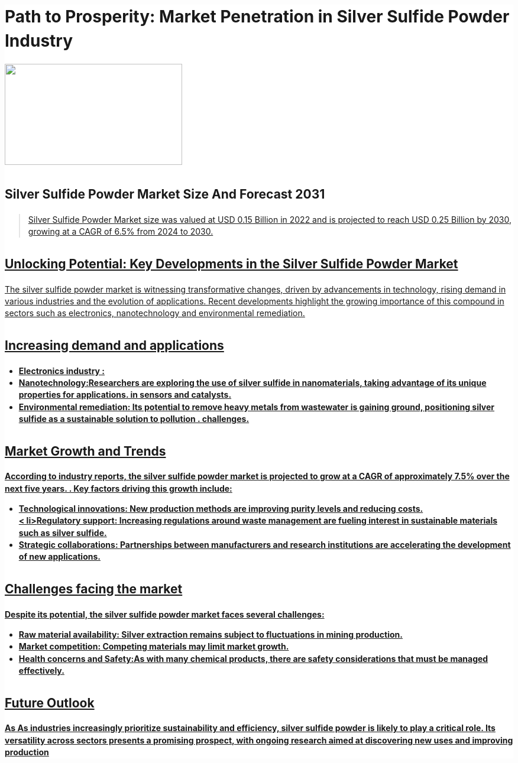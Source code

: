 <h1>Path to Prosperity: Market Penetration in Silver Sulfide Powder Industry</h1><img src="https://ffe5etoiles.com/wp-content/uploads/2025/01/MST7-300x171.png" alt="" width="300" height="171" class="aligncenter size-medium wp-image-105565" /><h2>Silver Sulfide Powder Market Size And Forecast 2031</h2><blockquote><p><p><a href="https://www.verifiedmarketreports.com/download-sample/?rid=299774&utm_source=Github&utm_medium=384" target="_blank">Silver Sulfide Powder Market size was valued at USD 0.15 Billion in 2022 and is projected to reach USD 0.25 Billion by 2030, growing at a CAGR of 6.5% from 2024 to 2030.</strong></span></p></p></blockquote><h2>Unlocking Potential: Key Developments in the Silver Sulfide Powder Market</h2><p>The silver sulfide powder market is witnessing transformative changes, driven by advancements in technology, rising demand in various industries and the evolution of applications. Recent developments highlight the growing importance of this compound in sectors such as electronics, nanotechnology and environmental remediation.</p><h2>Increasing demand and applications</h2><ul><li><strong>Electronics industry :</ Silver sulfide is increasingly used in the electronics sector, especially in photovoltaic cells and conductive inks. The rise of renewable energy technologies has led to an increase in demand for efficient materials.</li><li><strong>Nanotechnology:</strong>Researchers are exploring the use of silver sulfide in nanomaterials, taking advantage of its unique properties for applications. in sensors and catalysts.</li><li><strong>Environmental remediation:</strong> Its potential to remove heavy metals from wastewater is gaining ground, positioning silver sulfide as a sustainable solution to pollution . challenges.</li></ul><h2>Market Growth and Trends</h2><p>According to industry reports, the silver sulfide powder market is projected to grow at a CAGR of approximately 7.5% over the next five years. . Key factors driving this growth include:</p><ul><li><strong>Technological innovations:</strong> New production methods are improving purity levels and reducing costs.</li>< li><strong>Regulatory support:</strong> Increasing regulations around waste management are fueling interest in sustainable materials such as silver sulfide.</li><li><strong>Strategic collaborations: </strong> Partnerships between manufacturers and research institutions are accelerating the development of new applications.</li></ul><h2>Challenges facing the market</h2><p>Despite its potential, the silver sulfide powder market faces several challenges:</p><ul ><li><strong>Raw material availability:</strong> Silver extraction remains subject to fluctuations in mining production.</li><li><strong>Market competition:</strong> Competing materials may limit market growth. </li><li ><strong>Health concerns and Safety:</strong>As with many chemical products, there are safety considerations that must be managed effectively.</li></ul><h2>Future Outlook</h2><p>As As industries increasingly prioritize sustainability and efficiency, silver sulfide powder is likely to play a critical role. Its versatility across sectors presents a promising prospect, with ongoing research aimed at discovering new uses and improving production